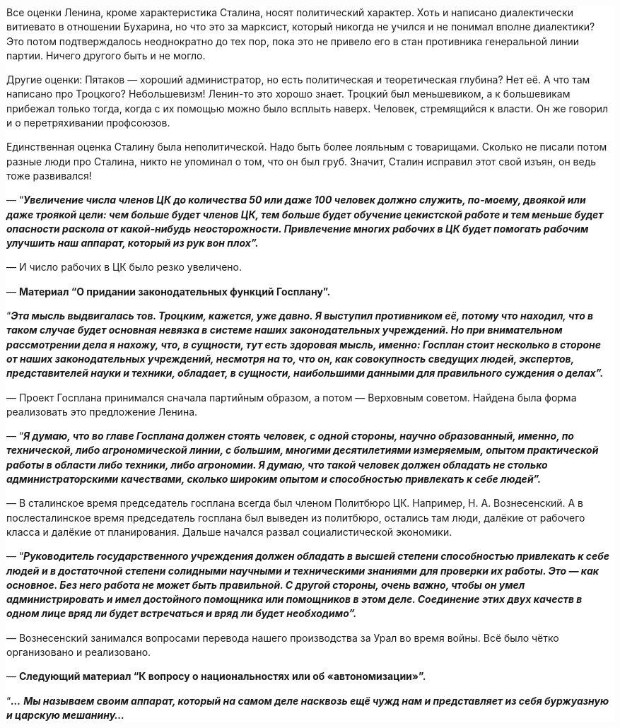 Все оценки Ленина, кроме характеристика Сталина, носят политический характер. Хоть и написано диалектически витиевато в отношении Бухарина, но что это за марксист, который никогда не учился и не понимал вполне диалектики? Это потом подтверждалось неоднократно до тех пор, пока это не привело его в стан противника генеральной линии партии. Ничего другого быть и не могло.

Другие оценки: Пятаков — хороший администратор, но есть политическая и теоретическая глубина? Нет её. А что там написано про Троцкого? Небольшевизм! Ленин-то это хорошо знает. Троцкий был меньшевиком, а к большевикам прибежал только тогда, когда с их помощью можно было всплыть наверх. Человек, стремящийся к власти. Он же говорил и о перетряхивании профсоюзов.

Единственная оценка Сталину была неполитической. Надо быть более лояльным с товарищами. Сколько не писали потом разные люди про Сталина, никто не упоминал о том, что он был груб. Значит, Сталин исправил этот свой изъян, он ведь тоже развивался!

— “**_Увеличение числа членов ЦК до количества 50 или даже 100 человек должно служить, по-моему, двоякой или даже троякой цели: чем больше будет членов ЦК, тем больше будет обучение цекистской работе и тем меньше будет опасности раскола от какой-нибудь_** **_неосторожности. Привлечение многих рабочих в ЦК будет помогать рабочим улучшить наш аппарат, который из рук вон плох”._**

— И число рабочих в ЦК было резко увеличено.

— **Материал “О придании законодательных функций Госплану”.**

“**_Эта мысль выдвигалась тов. Троцким, кажется, уже давно. Я выступил противником её, потому что находил, что в таком случае будет основная невязка в системе наших законодательных учреждений. Но при внимательном рассмотрении дела я нахожу, что, в сущности, тут есть здоровая мысль, именно: Госплан стоит несколько в стороне от наших законодательных учреждений, несмотря на то, что он, как совокупность сведущих людей, экспертов, представителей науки и техники, обладает, в сущности, наибольшими данными для правильного суждения о делах”._**

— Проект Госплана принимался сначала партийным образом, а потом — Верховным советом. Найдена была форма реализовать это предложение Ленина.

— “**_Я думаю, что во главе Госплана должен стоять человек, с одной стороны, научно образованный, именно, по технической, либо агрономической линии, с большим, многими десятилетиями измеряемым, опытом практической работы в области либо техники, либо агрономии. Я думаю, что такой человек должен обладать не столько администраторскими качествами, сколько широким опытом и способностью привлекать к себе людей”._**

— В сталинское время председатель госплана всегда был членом Политбюро ЦК. Например, Н. А. Вознесенский. А в послесталинское время председатель госплана был выведен из политбюро, остались там люди, далёкие от рабочего класса и далёкие от планирования. Дальше начался развал социалистической экономики.

— “**_Руководитель государственного учреждения должен обладать в высшей степени способностью привлекать к себе людей и в достаточной степени солидными научными и техническими знаниями_** **_для проверки их работы. Это — как основное. Без него работа не может быть правильной. С другой стороны, очень важно, чтобы он умел администрировать и имел достойного помощника или помощников в этом деле. Соединение этих двух качеств в одном лице вряд ли будет встречаться и вряд ли будет необходимо”._**

— Вознесенский занимался вопросами перевода нашего производства за Урал во время войны. Всё было чётко организовано и реализовано.

— **Следующий материал “К вопросу о национальностях или об «автономизации»”.**

“**_…_** **_Мы называем своим аппарат, который на самом деле насквозь ещё чужд нам и представляет из себя буржуазную и царскую мешанину…_**
